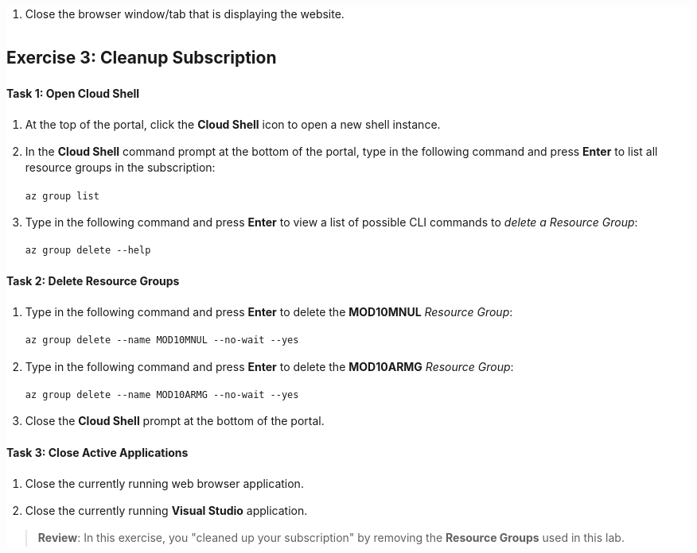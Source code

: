 1. Close the browser window/tab that is displaying the website.

## Exercise 3: Cleanup Subscription

#### Task 1: Open Cloud Shell

1. At the top of the portal, click the **Cloud Shell** icon to open a new shell instance.

1. In the **Cloud Shell** command prompt at the bottom of the portal, type in the following command and press **Enter** to list all resource groups in the subscription:

    ```
    az group list
    ```

1. Type in the following command and press **Enter** to view a list of possible CLI commands to *delete a Resource Group*:

    ```
    az group delete --help
    ```

#### Task 2: Delete Resource Groups

1. Type in the following command and press **Enter** to delete the **MOD10MNUL** *Resource Group*:

    ```
    az group delete --name MOD10MNUL --no-wait --yes
    ```

1. Type in the following command and press **Enter** to delete the **MOD10ARMG** *Resource Group*:

    ```
    az group delete --name MOD10ARMG --no-wait --yes
    ```

1. Close the **Cloud Shell** prompt at the bottom of the portal.

#### Task 3: Close Active Applications

1. Close the currently running web browser application.

1. Close the currently running **Visual Studio** application.

> **Review**: In this exercise, you "cleaned up your subscription" by removing the **Resource Groups** used in this lab.
